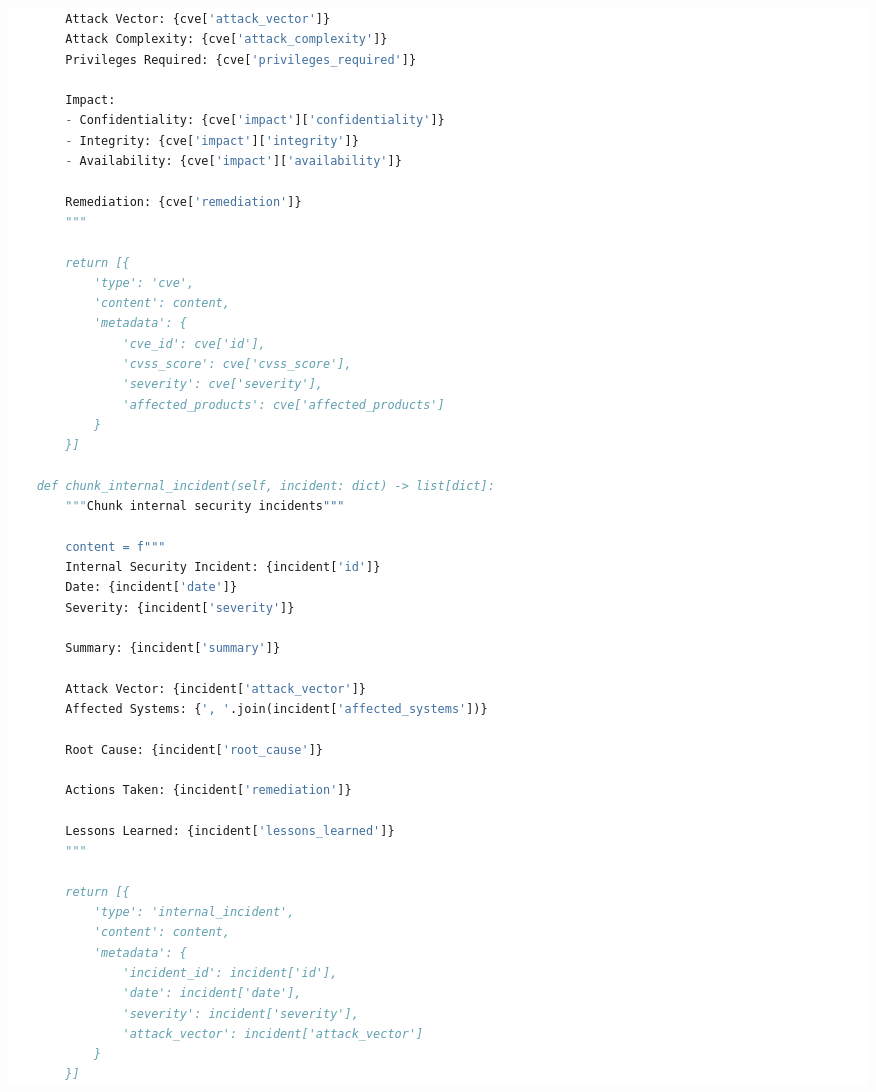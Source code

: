 ```python
        Attack Vector: {cve['attack_vector']}
        Attack Complexity: {cve['attack_complexity']}
        Privileges Required: {cve['privileges_required']}

        Impact:
        - Confidentiality: {cve['impact']['confidentiality']}
        - Integrity: {cve['impact']['integrity']}
        - Availability: {cve['impact']['availability']}

        Remediation: {cve['remediation']}
        """

        return [{
            'type': 'cve',
            'content': content,
            'metadata': {
                'cve_id': cve['id'],
                'cvss_score': cve['cvss_score'],
                'severity': cve['severity'],
                'affected_products': cve['affected_products']
            }
        }]

    def chunk_internal_incident(self, incident: dict) -> list[dict]:
        """Chunk internal security incidents"""

        content = f"""
        Internal Security Incident: {incident['id']}
        Date: {incident['date']}
        Severity: {incident['severity']}

        Summary: {incident['summary']}

        Attack Vector: {incident['attack_vector']}
        Affected Systems: {', '.join(incident['affected_systems'])}

        Root Cause: {incident['root_cause']}

        Actions Taken: {incident['remediation']}

        Lessons Learned: {incident['lessons_learned']}
        """

        return [{
            'type': 'internal_incident',
            'content': content,
            'metadata': {
                'incident_id': incident['id'],
                'date': incident['date'],
                'severity': incident['severity'],
                'attack_vector': incident['attack_vector']
            }
        }]
```

